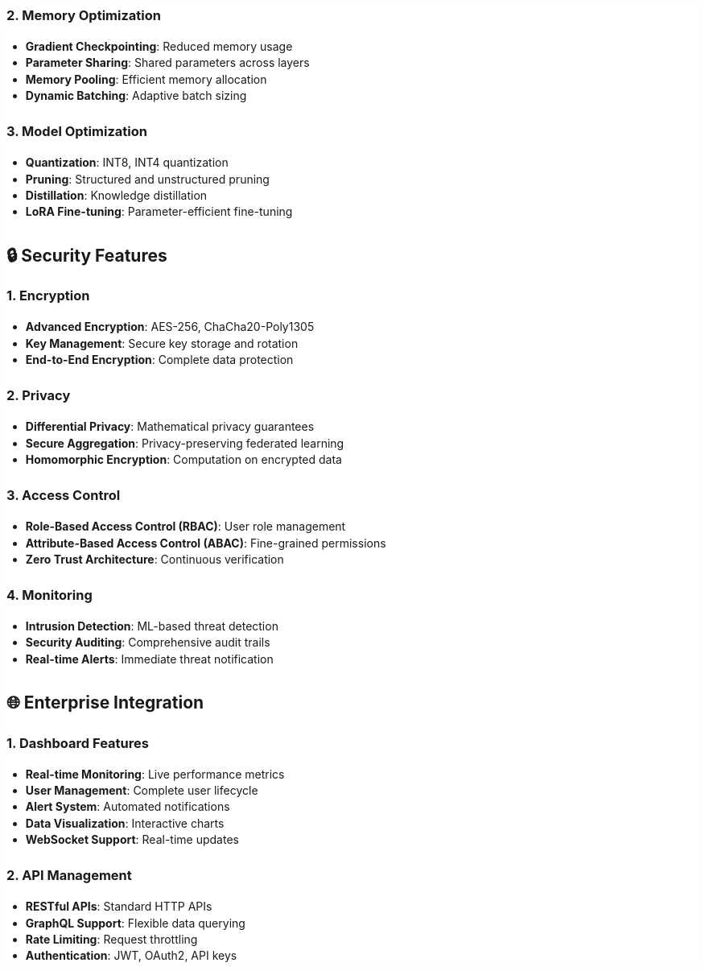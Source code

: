 ### 2. Memory Optimization
- **Gradient Checkpointing**: Reduced memory usage
- **Parameter Sharing**: Shared parameters across layers
- **Memory Pooling**: Efficient memory allocation
- **Dynamic Batching**: Adaptive batch sizing

### 3. Model Optimization
- **Quantization**: INT8, INT4 quantization
- **Pruning**: Structured and unstructured pruning
- **Distillation**: Knowledge distillation
- **LoRA Fine-tuning**: Parameter-efficient fine-tuning

## 🔒 Security Features

### 1. Encryption
- **Advanced Encryption**: AES-256, ChaCha20-Poly1305
- **Key Management**: Secure key storage and rotation
- **End-to-End Encryption**: Complete data protection

### 2. Privacy
- **Differential Privacy**: Mathematical privacy guarantees
- **Secure Aggregation**: Privacy-preserving federated learning
- **Homomorphic Encryption**: Computation on encrypted data

### 3. Access Control
- **Role-Based Access Control (RBAC)**: User role management
- **Attribute-Based Access Control (ABAC)**: Fine-grained permissions
- **Zero Trust Architecture**: Continuous verification

### 4. Monitoring
- **Intrusion Detection**: ML-based threat detection
- **Security Auditing**: Comprehensive audit trails
- **Real-time Alerts**: Immediate threat notification

## 🌐 Enterprise Integration

### 1. Dashboard Features
- **Real-time Monitoring**: Live performance metrics
- **User Management**: Complete user lifecycle
- **Alert System**: Automated notifications
- **Data Visualization**: Interactive charts
- **WebSocket Support**: Real-time updates

### 2. API Management
- **RESTful APIs**: Standard HTTP APIs
- **GraphQL Support**: Flexible data querying
- **Rate Limiting**: Request throttling
- **Authentication**: JWT, OAuth2, API keys
